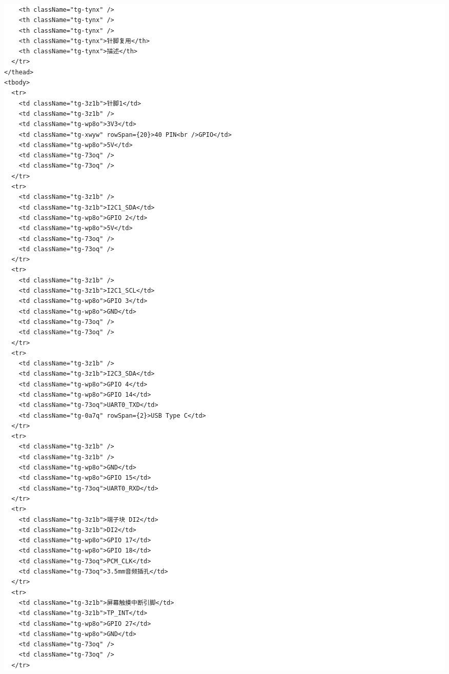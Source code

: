         <th className="tg-tynx" />
        <th className="tg-tynx" />
        <th className="tg-tynx" />
        <th className="tg-tynx">针脚复用</th>
        <th className="tg-tynx">描述</th>
      </tr>
    </thead>
    <tbody>
      <tr>
        <td className="tg-3z1b">针脚1</td>
        <td className="tg-3z1b" />
        <td className="tg-wp8o">3V3</td>
        <td className="tg-xwyw" rowSpan={20}>40 PIN<br />GPIO</td>
        <td className="tg-wp8o">5V</td>
        <td className="tg-73oq" />
        <td className="tg-73oq" />
      </tr>
      <tr>
        <td className="tg-3z1b" />
        <td className="tg-3z1b">I2C1_SDA</td>
        <td className="tg-wp8o">GPIO 2</td>
        <td className="tg-wp8o">5V</td>
        <td className="tg-73oq" />
        <td className="tg-73oq" />
      </tr>
      <tr>
        <td className="tg-3z1b" />
        <td className="tg-3z1b">I2C1_SCL</td>
        <td className="tg-wp8o">GPIO 3</td>
        <td className="tg-wp8o">GND</td>
        <td className="tg-73oq" />
        <td className="tg-73oq" />
      </tr>
      <tr>
        <td className="tg-3z1b" />
        <td className="tg-3z1b">I2C3_SDA</td>
        <td className="tg-wp8o">GPIO 4</td>
        <td className="tg-wp8o">GPIO 14</td>
        <td className="tg-73oq">UART0_TXD</td>
        <td className="tg-0a7q" rowSpan={2}>USB Type C</td>
      </tr>
      <tr>
        <td className="tg-3z1b" />
        <td className="tg-3z1b" />
        <td className="tg-wp8o">GND</td>
        <td className="tg-wp8o">GPIO 15</td>
        <td className="tg-73oq">UART0_RXD</td>
      </tr>
      <tr>
        <td className="tg-3z1b">端子块 DI2</td>
        <td className="tg-3z1b">DI2</td>
        <td className="tg-wp8o">GPIO 17</td>
        <td className="tg-wp8o">GPIO 18</td>
        <td className="tg-73oq">PCM_CLK</td>
        <td className="tg-73oq">3.5mm音频插孔</td>
      </tr>
      <tr>
        <td className="tg-3z1b">屏幕触摸中断引脚</td>
        <td className="tg-3z1b">TP_INT</td>
        <td className="tg-wp8o">GPIO 27</td>
        <td className="tg-wp8o">GND</td>
        <td className="tg-73oq" />
        <td className="tg-73oq" />
      </tr>